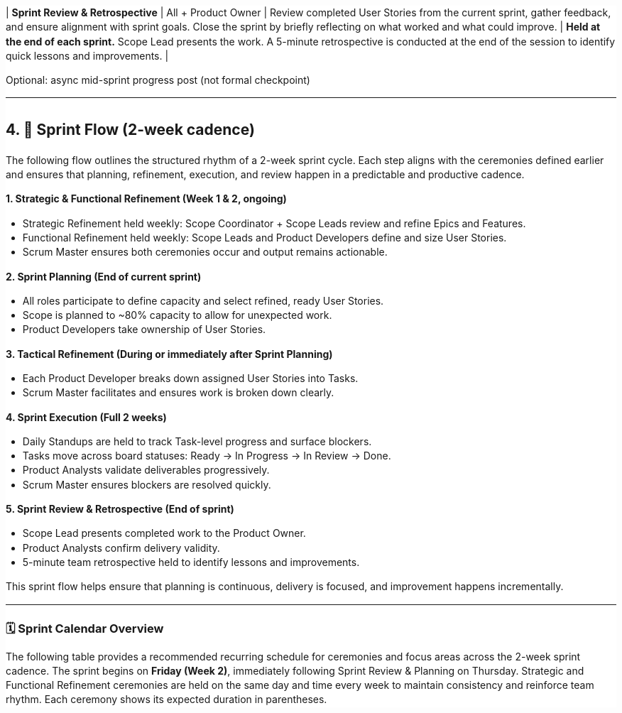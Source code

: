 | **Sprint Review & Retrospective** | All + Product Owner                           | Review completed User Stories from the current sprint, gather feedback, and ensure alignment with sprint goals. Close the sprint by briefly reflecting on what worked and what could improve.                                       | **Held at the end of each sprint.** Scope Lead presents the work. A 5-minute retrospective is conducted at the end of the session to identify quick lessons and improvements.                                                                                                                                                             |

Optional: async mid-sprint progress post (not formal checkpoint)

---

## 4. 🔄 Sprint Flow (2-week cadence)

The following flow outlines the structured rhythm of a 2-week sprint cycle. Each step aligns with the ceremonies defined earlier and ensures that planning, refinement, execution, and review happen in a predictable and productive cadence.

**1. Strategic & Functional Refinement (Week 1 & 2, ongoing)**

- Strategic Refinement held weekly: Scope Coordinator + Scope Leads review and refine Epics and Features.
- Functional Refinement held weekly: Scope Leads and Product Developers define and size User Stories.
- Scrum Master ensures both ceremonies occur and output remains actionable.

**2. Sprint Planning (End of current sprint)**

- All roles participate to define capacity and select refined, ready User Stories.
- Scope is planned to \~80% capacity to allow for unexpected work.
- Product Developers take ownership of User Stories.

**3. Tactical Refinement (During or immediately after Sprint Planning)**

- Each Product Developer breaks down assigned User Stories into Tasks.
- Scrum Master facilitates and ensures work is broken down clearly.

**4. Sprint Execution (Full 2 weeks)**

- Daily Standups are held to track Task-level progress and surface blockers.
- Tasks move across board statuses: Ready → In Progress → In Review → Done.
- Product Analysts validate deliverables progressively.
- Scrum Master ensures blockers are resolved quickly.

**5. Sprint Review & Retrospective (End of sprint)**

- Scope Lead presents completed work to the Product Owner.
- Product Analysts confirm delivery validity.
- 5-minute team retrospective held to identify lessons and improvements.

This sprint flow helps ensure that planning is continuous, delivery is focused, and improvement happens incrementally.

---

### 🗓️ Sprint Calendar Overview

The following table provides a recommended recurring schedule for ceremonies and focus areas across the 2-week sprint cadence. The sprint begins on **Friday (Week 2)**, immediately following Sprint Review & Planning on Thursday. Strategic and Functional Refinement ceremonies are held on the same day and time every week to maintain consistency and reinforce team rhythm. Each ceremony shows its expected duration in parentheses.
